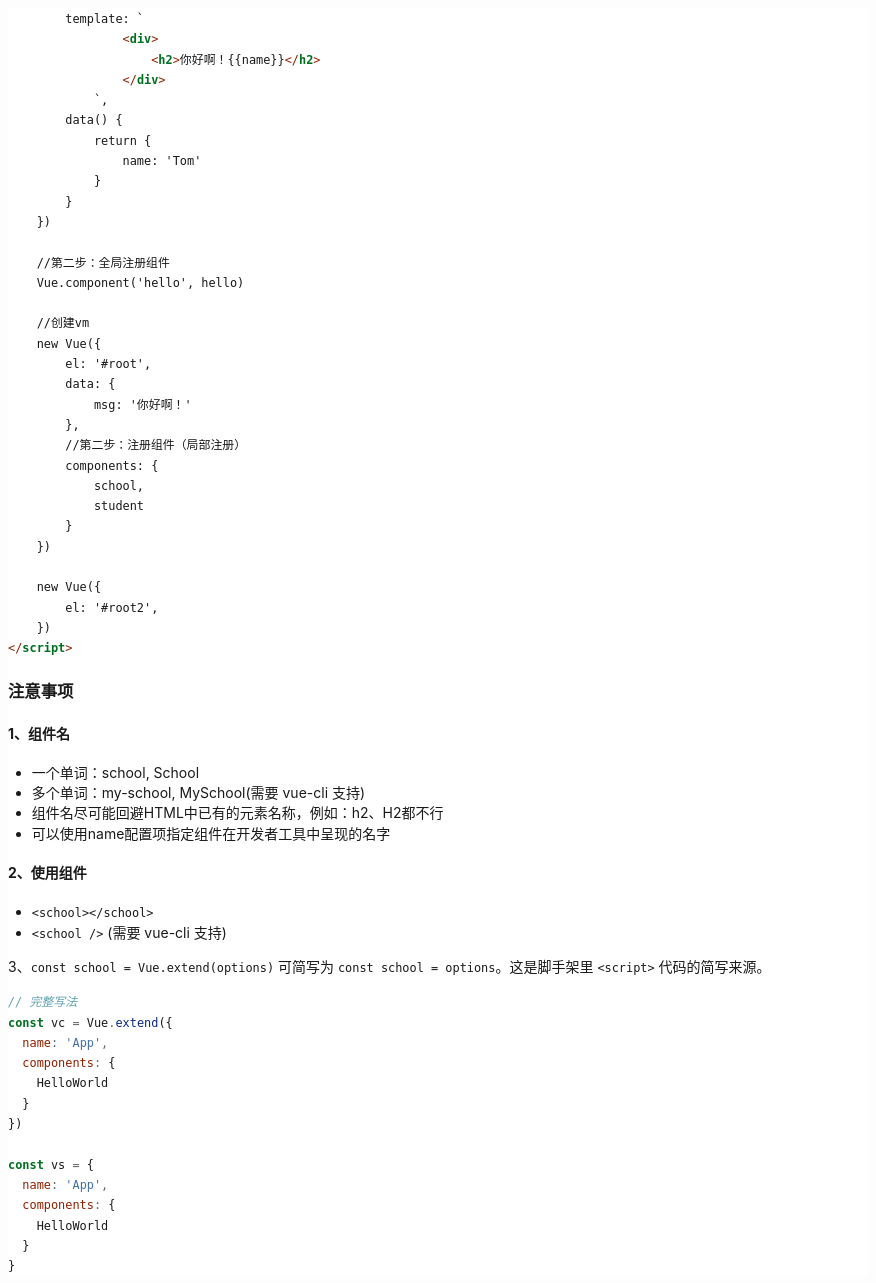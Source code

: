 ```html
		template: `
				<div>	
					<h2>你好啊！{{name}}</h2>
				</div>
			`,
		data() {
			return {
				name: 'Tom'
			}
		}
	})

	//第二步：全局注册组件
	Vue.component('hello', hello)

	//创建vm
	new Vue({
		el: '#root',
		data: {
			msg: '你好啊！'
		},
		//第二步：注册组件（局部注册）
		components: {
			school,
			student
		}
	})

	new Vue({
		el: '#root2',
	})
</script>
```

### 注意事项

#### 1、组件名

- 一个单词：school, School
- 多个单词：my-school, MySchool(需要 vue-cli 支持)
- 组件名尽可能回避HTML中已有的元素名称，例如：h2、H2都不行
- 可以使用name配置项指定组件在开发者工具中呈现的名字

#### 2、使用组件

- `<school></school>`
- `<school />` (需要 vue-cli 支持)

3、`const school = Vue.extend(options)` 可简写为 `const school = options`。这是脚手架里 `<script>` 代码的简写来源。

```js
// 完整写法
const vc = Vue.extend({
  name: 'App',
  components: {
    HelloWorld
  }
})

const vs = {
  name: 'App',
  components: {
    HelloWorld
  }
}
```